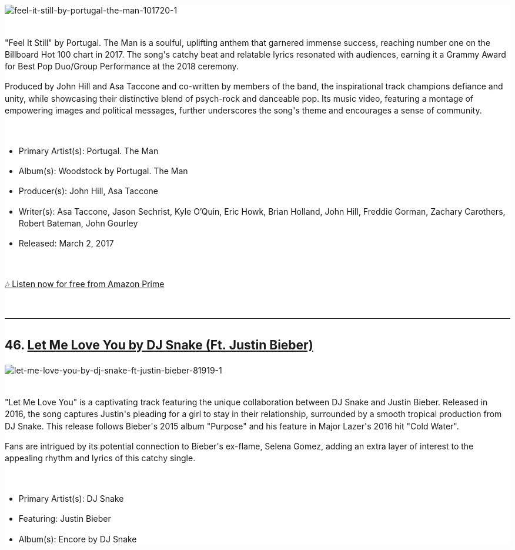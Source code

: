 <div class="image"><img alt="feel-it-still-by-portugal-the-man-101720-1" height="540" src="https://imagedelivery.net/XRNHhJkVKCwA1q8dBxfEtw/feel-it-still-by-portugal-the-man-101720-1/h=540,fit=pad,background=black"/></div>

<br>

"Feel It Still" by Portugal. The Man is a soulful, uplifting anthem that garnered immense success, reaching number one on the Billboard Hot 100 chart in 2017. The song's catchy beat and relatable lyrics resonated with audiences, earning it a Grammy Award for Best Pop Duo/Group Performance at the 2018 ceremony.

Produced by John Hill and Asa Taccone and co-written by members of the band, the inspirational track champions defiance and unity, while showcasing their distinctive blend of psych-rock and danceable pop. Its music video, featuring a montage of empowering images and political messages, further underscores the song's theme and encourages a sense of community.

<br>

- Primary Artist(s): Portugal. The Man

- Album(s): Woodstock by Portugal. The Man

- Producer(s): John Hill, Asa Taccone

- Writer(s): Asa Taccone, Jason Sechrist, Kyle O’Quin, Eric Howk, Brian Holland, John Hill, Freddie Gorman, Zachary Carothers, Robert Bateman, John Gourley

- Released: March 2, 2017

<br>

[🎶 Listen now for free from Amazon Prime](https://serp.ly/amazonprime)

<br>

<hr>

## 46. [Let Me Love You by DJ Snake (Ft. Justin Bieber)](https://serp.ly/amazon/Let+Me+Love+You+by%C2%A0DJ%C2%A0Snake+%28Ft.%C2%A0Justin%C2%A0Bieber%29?i=digital-music)

<div class="image"><img alt="let-me-love-you-by-dj-snake-ft-justin-bieber-81919-1" height="540" src="https://imagedelivery.net/XRNHhJkVKCwA1q8dBxfEtw/let-me-love-you-by-dj-snake-ft-justin-bieber-81919-1/h=540,fit=pad,background=black"/></div>

<br>

"Let Me Love You" is a captivating track featuring the unique collaboration between DJ Snake and Justin Bieber. Released in 2016, the song captures Justin's pleading for a girl to stay in their relationship, surrounded by a smooth tropical production from DJ Snake. This release follows Bieber's 2015 album "Purpose" and his feature in Major Lazer's 2016 hit "Cold Water".

Fans are intrigued by its potential connection to Bieber's ex-flame, Selena Gomez, adding an extra layer of interest to the appealing rhythm and lyrics of this catchy single.

<br>

- Primary Artist(s): DJ Snake

- Featuring: Justin Bieber

- Album(s): Encore by DJ Snake
